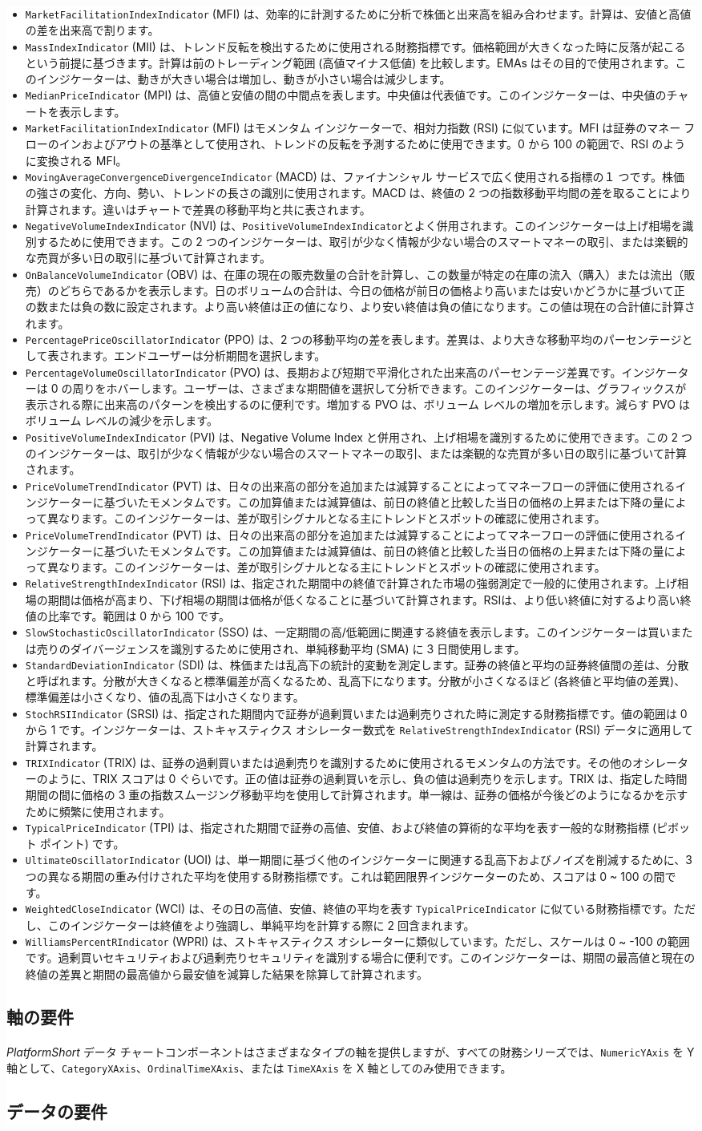 - `MarketFacilitationIndexIndicator` (MFI) は、効率的に計測するために分析で株価と出来高を組み合わせます。計算は、安値と高値の差を出来高で割ります。
- `MassIndexIndicator` (MII) は、トレンド反転を検出するために使用される財務指標です。価格範囲が大きくなった時に反落が起こるという前提に基づきます。計算は前のトレーディング範囲 (高値マイナス低値) を比較します。EMAs はその目的で使用されます。このインジケーターは、動きが大きい場合は増加し、動きが小さい場合は減少します。
- `MedianPriceIndicator` (MPI) は、高値と安値の間の中間点を表します。中央値は代表値です。このインジケーターは、中央値のチャートを表示します。
- `MarketFacilitationIndexIndicator` (MFI) はモメンタム インジケーターで、相対力指数 (RSI) に似ています。MFI は証券のマネー フローのインおよびアウトの基準として使用され、トレンドの反転を予測するために使用できます。0 から 100 の範囲で、RSI のように変換される MFI。
- `MovingAverageConvergenceDivergenceIndicator` (MACD) は、ファイナンシャル サービスで広く使用される指標の１ つです。株価の強さの変化、方向、勢い、トレンドの長さの識別に使用されます。MACD は、終値の 2 つの指数移動平均間の差を取ることにより計算されます。違いはチャートで差異の移動平均と共に表されます。
- `NegativeVolumeIndexIndicator` (NVI) は、`PositiveVolumeIndexIndicator`とよく併用されます。このインジケーターは上げ相場を識別するために使用できます。この 2 つのインジケーターは、取引が少なく情報が少ない場合のスマートマネーの取引、または楽観的な売買が多い日の取引に基づいて計算されます。
- `OnBalanceVolumeIndicator` (OBV) は、在庫の現在の販売数量の合計を計算し、この数量が特定の在庫の流入（購入）または流出（販売）のどちらであるかを表示します。日のボリュームの合計は、今日の価格が前日の価格より高いまたは安いかどうかに基づいて正の数または負の数に設定されます。より高い終値は正の値になり、より安い終値は負の値になります。この値は現在の合計値に計算されます。
- `PercentagePriceOscillatorIndicator` (PPO) は、2 つの移動平均の差を表します。差異は、より大きな移動平均のパーセンテージとして表されます。エンドユーザーは分析期間を選択します。
- `PercentageVolumeOscillatorIndicator` (PVO) は、長期および短期で平滑化された出来高のパーセンテージ差異です。インジケーターは 0 の周りをホバーします。ユーザーは、さまざまな期間値を選択して分析できます。このインジケーターは、グラフィックスが表示される際に出来高のパターンを検出するのに便利です。増加する PVO は、ボリューム レベルの増加を示します。減らす PVO はボリューム レベルの減少を示します。
- `PositiveVolumeIndexIndicator` (PVI) は、Negative Volume Index と併用され、上げ相場を識別するために使用できます。この 2 つのインジケーターは、取引が少なく情報が少ない場合のスマートマネーの取引、または楽観的な売買が多い日の取引に基づいて計算されます。
- `PriceVolumeTrendIndicator` (PVT) は、日々の出来高の部分を追加または減算することによってマネーフローの評価に使用されるインジケーターに基づいたモメンタムです。この加算値または減算値は、前日の終値と比較した当日の価格の上昇または下降の量によって異なります。このインジケーターは、差が取引シグナルとなる主にトレンドとスポットの確認に使用されます。
- `PriceVolumeTrendIndicator` (PVT) は、日々の出来高の部分を追加または減算することによってマネーフローの評価に使用されるインジケーターに基づいたモメンタムです。この加算値または減算値は、前日の終値と比較した当日の価格の上昇または下降の量によって異なります。このインジケーターは、差が取引シグナルとなる主にトレンドとスポットの確認に使用されます。
- `RelativeStrengthIndexIndicator` (RSI) は、指定された期間中の終値で計算された市場の強弱測定で一般的に使用されます。上げ相場の期間は価格が高まり、下げ相場の期間は価格が低くなることに基づいて計算されます。RSIは、より低い終値に対するより高い終値の比率です。範囲は 0 から 100 です。
- `SlowStochasticOscillatorIndicator` (SSO) は、一定期間の高/低範囲に関連する終値を表示します。このインジケーターは買いまたは売りのダイバージェンスを識別するために使用され、単純移動平均 (SMA) に 3 日間使用します。
- `StandardDeviationIndicator` (SDI) は、株価または乱高下の統計的変動を測定します。証券の終値と平均の証券終値間の差は、分散と呼ばれます。分散が大きくなると標準偏差が高くなるため、乱高下になります。分散が小さくなるほど (各終値と平均値の差異)、標準偏差は小さくなり、値の乱高下は小さくなります。
- `StochRSIIndicator` (SRSI) は、指定された期間内で証券が過剰買いまたは過剰売りされた時に測定する財務指標です。値の範囲は 0 から 1 です。インジケーターは、ストキャスティクス オシレーター数式を `RelativeStrengthIndexIndicator` (RSI) データに適用して計算されます。
- `TRIXIndicator` (TRIX) は、証券の過剰買いまたは過剰売りを識別するために使用されるモメンタムの方法です。その他のオシレーターのように、TRIX スコアは 0 ぐらいです。正の値は証券の過剰買いを示し、負の値は過剰売りを示します。TRIX は、指定した時間期間の間に価格の 3 重の指数スムージング移動平均を使用して計算されます。単一線は、証券の価格が今後どのようになるかを示すために頻繁に使用されます。
- `TypicalPriceIndicator` (TPI) は、指定された期間で証券の高値、安値、および終値の算術的な平均を表す一般的な財務指標 (ピボット ポイント) です。
- `UltimateOscillatorIndicator` (UOI) は、単一期間に基づく他のインジケーターに関連する乱高下およびノイズを削減するために、3 つの異なる期間の重み付けされた平均を使用する財務指標です。これは範囲限界インジケーターのため、スコアは 0 ~ 100 の間です。
- `WeightedCloseIndicator` (WCI) は、その日の高値、安値、終値の平均を表す `TypicalPriceIndicator` に似ている財務指標です。ただし、このインジケーターは終値をより強調し、単純平均を計算する際に 2 回含まれます。
- `WilliamsPercentRIndicator` (WPRI) は、ストキャスティクス オシレーターに類似しています。ただし、スケールは 0 ~ -100 の範囲です。過剰買いセキュリティおよび過剰売りセキュリティを識別する場合に便利です。このインジケーターは、期間の最高値と現在の終値の差異と期間の最高値から最安値を減算した結果を除算して計算されます。


## 軸の要件

$PlatformShort$ データ チャートコンポーネントはさまざまなタイプの軸を提供しますが、すべての財務シリーズでは、`NumericYAxis` を Y 軸として、`CategoryXAxis`、`OrdinalTimeXAxis`、または `TimeXAxis` を X 軸としてのみ使用できます。

## データの要件

